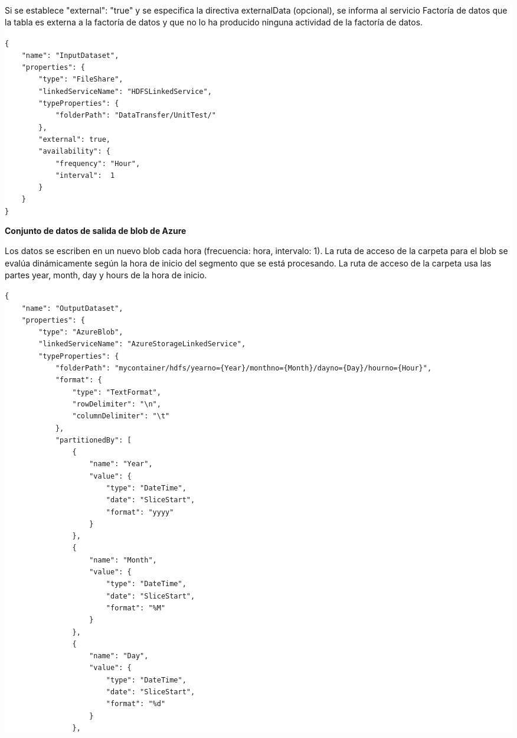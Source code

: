 Si se establece "external": "true" y se especifica la directiva externalData (opcional), se informa al servicio Factoría de datos que la tabla es externa a la factoría de datos y que no lo ha producido ninguna actividad de la factoría de datos.
	
	{
	    "name": "InputDataset",
	    "properties": {
	        "type": "FileShare",
	        "linkedServiceName": "HDFSLinkedService",
	        "typeProperties": {
	            "folderPath": "DataTransfer/UnitTest/"
	        },
	        "external": true,
	        "availability": {
	            "frequency": "Hour",
	            "interval":  1
	        }
	    }
	}




**Conjunto de datos de salida de blob de Azure**

Los datos se escriben en un nuevo blob cada hora (frecuencia: hora, intervalo: 1). La ruta de acceso de la carpeta para el blob se evalúa dinámicamente según la hora de inicio del segmento que se está procesando. La ruta de acceso de la carpeta usa las partes year, month, day y hours de la hora de inicio.

	{
	    "name": "OutputDataset",
	    "properties": {
	        "type": "AzureBlob",
	        "linkedServiceName": "AzureStorageLinkedService",
	        "typeProperties": {
	            "folderPath": "mycontainer/hdfs/yearno={Year}/monthno={Month}/dayno={Day}/hourno={Hour}",
	            "format": {
	                "type": "TextFormat",
	                "rowDelimiter": "\n",
	                "columnDelimiter": "\t"
	            },
	            "partitionedBy": [
	                {
	                    "name": "Year",
	                    "value": {
	                        "type": "DateTime",
	                        "date": "SliceStart",
	                        "format": "yyyy"
	                    }
	                },
	                {
	                    "name": "Month",
	                    "value": {
	                        "type": "DateTime",
	                        "date": "SliceStart",
	                        "format": "%M"
	                    }
	                },
	                {
	                    "name": "Day",
	                    "value": {
	                        "type": "DateTime",
	                        "date": "SliceStart",
	                        "format": "%d"
	                    }
	                },